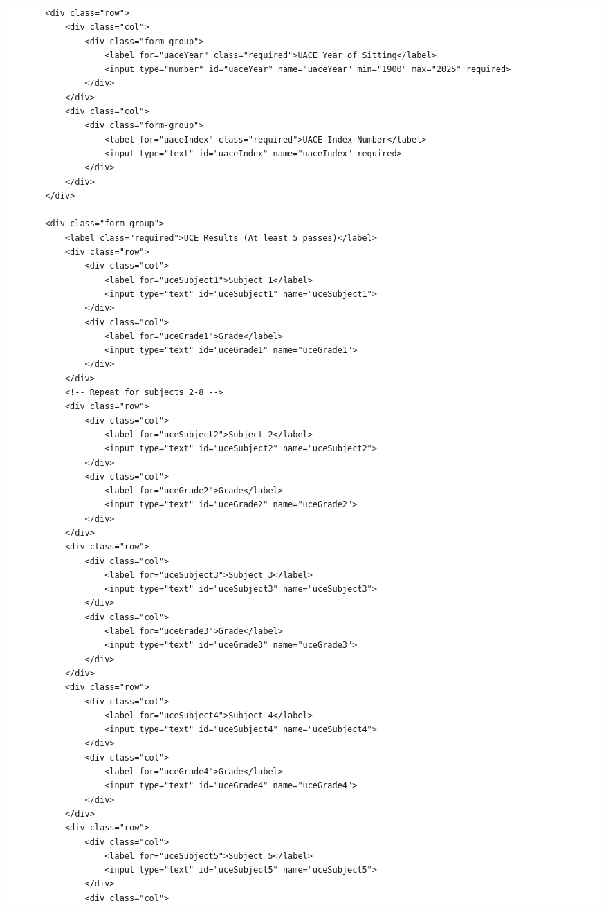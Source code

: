             <div class="row">
                <div class="col">
                    <div class="form-group">
                        <label for="uaceYear" class="required">UACE Year of Sitting</label>
                        <input type="number" id="uaceYear" name="uaceYear" min="1900" max="2025" required>
                    </div>
                </div>
                <div class="col">
                    <div class="form-group">
                        <label for="uaceIndex" class="required">UACE Index Number</label>
                        <input type="text" id="uaceIndex" name="uaceIndex" required>
                    </div>
                </div>
            </div>

            <div class="form-group">
                <label class="required">UCE Results (At least 5 passes)</label>
                <div class="row">
                    <div class="col">
                        <label for="uceSubject1">Subject 1</label>
                        <input type="text" id="uceSubject1" name="uceSubject1">
                    </div>
                    <div class="col">
                        <label for="uceGrade1">Grade</label>
                        <input type="text" id="uceGrade1" name="uceGrade1">
                    </div>
                </div>
                <!-- Repeat for subjects 2-8 -->
                <div class="row">
                    <div class="col">
                        <label for="uceSubject2">Subject 2</label>
                        <input type="text" id="uceSubject2" name="uceSubject2">
                    </div>
                    <div class="col">
                        <label for="uceGrade2">Grade</label>
                        <input type="text" id="uceGrade2" name="uceGrade2">
                    </div>
                </div>
                <div class="row">
                    <div class="col">
                        <label for="uceSubject3">Subject 3</label>
                        <input type="text" id="uceSubject3" name="uceSubject3">
                    </div>
                    <div class="col">
                        <label for="uceGrade3">Grade</label>
                        <input type="text" id="uceGrade3" name="uceGrade3">
                    </div>
                </div>
                <div class="row">
                    <div class="col">
                        <label for="uceSubject4">Subject 4</label>
                        <input type="text" id="uceSubject4" name="uceSubject4">
                    </div>
                    <div class="col">
                        <label for="uceGrade4">Grade</label>
                        <input type="text" id="uceGrade4" name="uceGrade4">
                    </div>
                </div>
                <div class="row">
                    <div class="col">
                        <label for="uceSubject5">Subject 5</label>
                        <input type="text" id="uceSubject5" name="uceSubject5">
                    </div>
                    <div class="col">